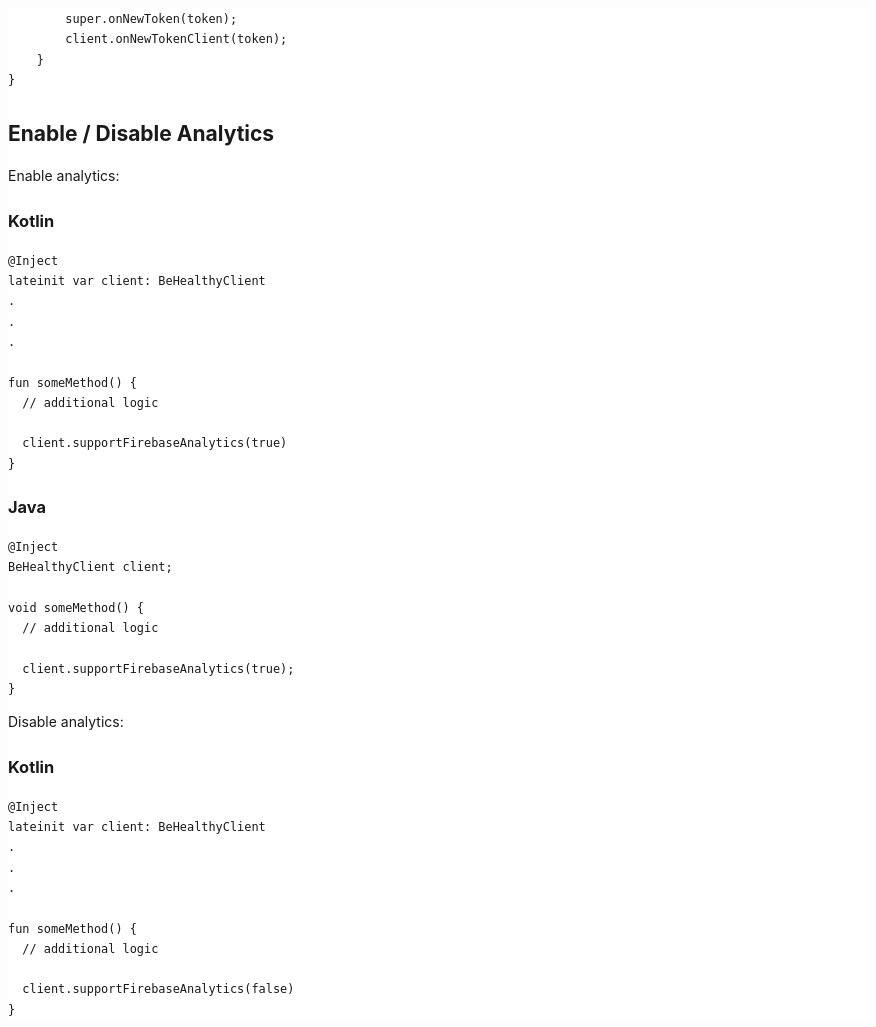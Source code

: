 ```
        super.onNewToken(token);
        client.onNewTokenClient(token);
    }
}
```


## Enable / Disable Analytics

Enable analytics:

### Kotlin

```
@Inject
lateinit var client: BeHealthyClient
.
.
.

fun someMethod() {
  // additional logic
  
  client.supportFirebaseAnalytics(true)
}
```

### Java

```
@Inject
BeHealthyClient client;

void someMethod() {
  // additional logic
  
  client.supportFirebaseAnalytics(true);
}
```

Disable analytics:

### Kotlin

```
@Inject
lateinit var client: BeHealthyClient
.
.
.

fun someMethod() {
  // additional logic
  
  client.supportFirebaseAnalytics(false)
}
```
